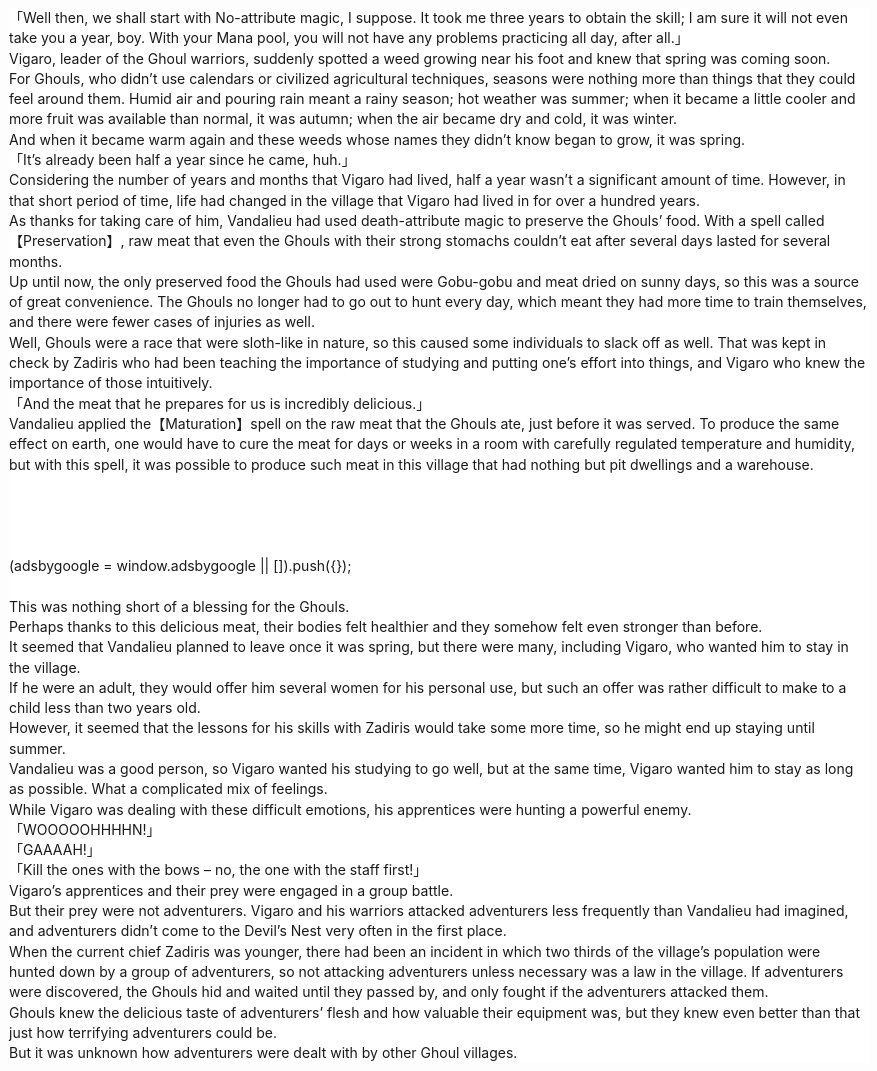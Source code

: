 「Well then, we shall start with No-attribute magic, I suppose. It took me three years to obtain the skill; I am sure it will not even take you a year, boy. With your Mana pool, you will not have any problems practicing all day, after all.」<br/>
Vigaro, leader of the Ghoul warriors, suddenly spotted a weed growing near his foot and knew that spring was coming soon.<br/>
For Ghouls, who didn’t use calendars or civilized agricultural techniques, seasons were nothing more than things that they could feel around them. Humid air and pouring rain meant a rainy season; hot weather was summer; when it became a little cooler and more fruit was available than normal, it was autumn; when the air became dry and cold, it was winter.<br/>
And when it became warm again and these weeds whose names they didn’t know began to grow, it was spring.<br/>
「It’s already been half a year since he came, huh.」<br/>
Considering the number of years and months that Vigaro had lived, half a year wasn’t a significant amount of time. However, in that short period of time, life had changed in the village that Vigaro had lived in for over a hundred years.<br/>
As thanks for taking care of him, Vandalieu had used death-attribute magic to preserve the Ghouls’ food. With a spell called【Preservation】, raw meat that even the Ghouls with their strong stomachs couldn’t eat after several days lasted for several months.<br/>
Up until now, the only preserved food the Ghouls had used were Gobu-gobu and meat dried on sunny days, so this was a source of great convenience. The Ghouls no longer had to go out to hunt every day, which meant they had more time to train themselves, and there were fewer cases of injuries as well.<br/>
Well, Ghouls were a race that were sloth-like in nature, so this caused some individuals to slack off as well. That was kept in check by Zadiris who had been teaching the importance of studying and putting one’s effort into things, and Vigaro who knew the importance of those intuitively.<br/>
「And the meat that he prepares for us is incredibly delicious.」<br/>
Vandalieu applied the【Maturation】spell on the raw meat that the Ghouls ate, just before it was served. To produce the same effect on earth, one would have to cure the meat for days or weeks in a room with carefully regulated temperature and humidity, but with this spell, it was possible to produce such meat in this village that had nothing but pit dwellings and a warehouse.<br/>
<br/>
<br/>
<br/>
<br/>
(adsbygoogle = window.adsbygoogle || []).push({});<br/>
<br/>
This was nothing short of a blessing for the Ghouls.<br/>
Perhaps thanks to this delicious meat, their bodies felt healthier and they somehow felt even stronger than before.<br/>
It seemed that Vandalieu planned to leave once it was spring, but there were many, including Vigaro, who wanted him to stay in the village.<br/>
If he were an adult, they would offer him several women for his personal use, but such an offer was rather difficult to make to a child less than two years old.<br/>
However, it seemed that the lessons for his skills with Zadiris would take some more time, so he might end up staying until summer.<br/>
Vandalieu was a good person, so Vigaro wanted his studying to go well, but at the same time, Vigaro wanted him to stay as long as possible. What a complicated mix of feelings.<br/>
While Vigaro was dealing with these difficult emotions, his apprentices were hunting a powerful enemy.<br/>
「WOOOOOHHHHN!」<br/>
「GAAAAH!」<br/>
「Kill the ones with the bows – no, the one with the staff first!」<br/>
Vigaro’s apprentices and their prey were engaged in a group battle.<br/>
But their prey were not adventurers. Vigaro and his warriors attacked adventurers less frequently than Vandalieu had imagined, and adventurers didn’t come to the Devil’s Nest very often in the first place.<br/>
When the current chief Zadiris was younger, there had been an incident in which two thirds of the village’s population were hunted down by a group of adventurers, so not attacking adventurers unless necessary was a law in the village. If adventurers were discovered, the Ghouls hid and waited until they passed by, and only fought if the adventurers attacked them.<br/>
Ghouls knew the delicious taste of adventurers’ flesh and how valuable their equipment was, but they knew even better than that just how terrifying adventurers could be.<br/>
But it was unknown how adventurers were dealt with by other Ghoul villages.<br/>